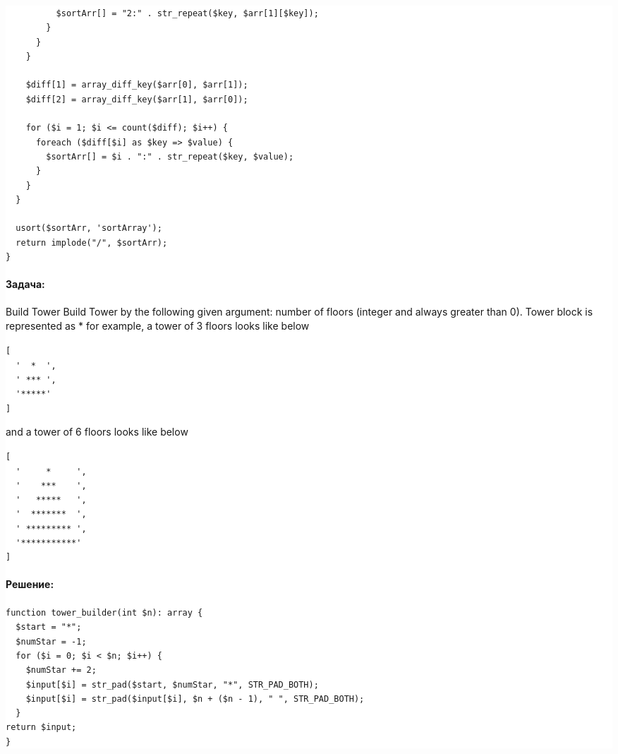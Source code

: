 ```
          $sortArr[] = "2:" . str_repeat($key, $arr[1][$key]);
        }
      }
    }
    
    $diff[1] = array_diff_key($arr[0], $arr[1]);
    $diff[2] = array_diff_key($arr[1], $arr[0]);
    
    for ($i = 1; $i <= count($diff); $i++) {
      foreach ($diff[$i] as $key => $value) {
        $sortArr[] = $i . ":" . str_repeat($key, $value);
      }
    }
  }

  usort($sortArr, 'sortArray');
  return implode("/", $sortArr);
}
```

#### Задача:
Build Tower
Build Tower by the following given argument:
number of floors (integer and always greater than 0).
Tower block is represented as *
for example, a tower of 3 floors looks like below
```
[
  '  *  ', 
  ' *** ', 
  '*****'
]
```
and a tower of 6 floors looks like below
```
[
  '     *     ', 
  '    ***    ', 
  '   *****   ', 
  '  *******  ', 
  ' ********* ', 
  '***********'
]
```
#### Решение:
```
function tower_builder(int $n): array {
  $start = "*";
  $numStar = -1;
  for ($i = 0; $i < $n; $i++) {
    $numStar += 2;
    $input[$i] = str_pad($start, $numStar, "*", STR_PAD_BOTH);
    $input[$i] = str_pad($input[$i], $n + ($n - 1), " ", STR_PAD_BOTH);
  }
return $input;
}
```
